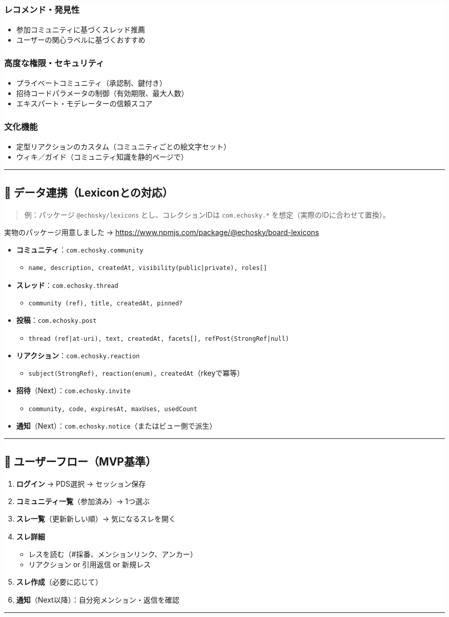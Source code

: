 ### レコメンド・発見性

* 参加コミュニティに基づくスレッド推薦
* ユーザーの関心ラベルに基づくおすすめ

### 高度な権限・セキュリティ

* プライベートコミュニティ（承認制、鍵付き）
* 招待コードパラメータの制御（有効期限、最大人数）
* エキスパート・モデレーターの信頼スコア

### 文化機能

* 定型リアクションのカスタム（コミュニティごとの絵文字セット）
* ウィキ／ガイド（コミュニティ知識を静的ページで）

---

## 🔧 データ連携（Lexiconとの対応）

> 例：パッケージ `@echosky/lexicons` とし、コレクションIDは `com.echosky.*` を想定（実際のIDに合わせて置換）。

実物のパッケージ用意しました -> https://www.npmjs.com/package/@echosky/board-lexicons


* **コミュニティ**：`com.echosky.community`

  * `name, description, createdAt, visibility(public|private), roles[]`
* **スレッド**：`com.echosky.thread`

  * `community (ref), title, createdAt, pinned?`
* **投稿**：`com.echosky.post`

  * `thread (ref|at-uri), text, createdAt, facets[], refPost(StrongRef|null)`
* **リアクション**：`com.echosky.reaction`

  * `subject(StrongRef), reaction(enum), createdAt`（rkeyで冪等）
* **招待**（Next）：`com.echosky.invite`

  * `community, code, expiresAt, maxUses, usedCount`
* **通知**（Next）：`com.echosky.notice`（またはビュー側で派生）

---

## 🧭 ユーザーフロー（MVP基準）

1. **ログイン** → PDS選択 → セッション保存
2. **コミュニティ一覧**（参加済み）→ 1つ選ぶ
3. **スレ一覧**（更新新しい順）→ 気になるスレを開く
4. **スレ詳細**

   * レスを読む（#採番、メンションリンク、アンカー）
   * リアクション or 引用返信 or 新規レス
5. **スレ作成**（必要に応じて）
6. **通知**（Next以降）：自分宛メンション・返信を確認

---